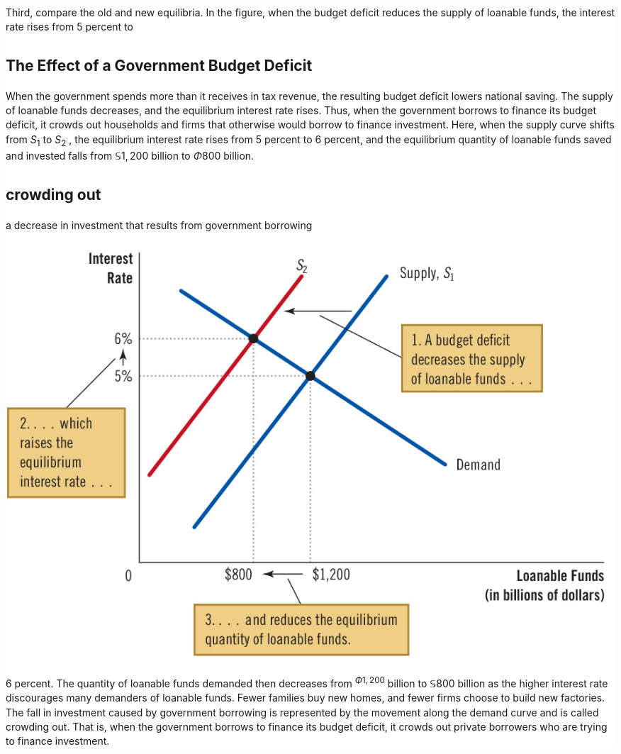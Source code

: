 Third, compare the old and new equilibria. In the figure, when the budget deficit reduces the supply of loanable funds, the interest rate rises from 5 percent to  

## The Effect of a Government Budget Deficit  

When the government spends more than it receives in tax revenue, the resulting budget deficit lowers national saving. The supply of loanable funds decreases, and the equilibrium interest rate rises. Thus, when the government borrows to finance its budget deficit, it crowds out households and firms that otherwise would borrow to finance investment. Here, when the supply curve shifts from $S_{\mathrm{{1}}}$ to $S_{2}$ , the equilibrium interest rate rises from 5 percent to 6 percent, and the equilibrium quantity of loanable funds saved and invested falls from $\mathbb{S}1,200$ billion to $\Phi800$ billion.  

## crowding out  

a decrease in investment that results from government borrowing  

![](images/e91ef4ba8d05de7ba2263bdeefbf12174c6a882aa5bbae1047c0c70a0590da99.jpg)  

6 percent. The quantity of loanable funds demanded then decreases from $^{\Phi1,200}$ billion to $\mathbb{S}800$ billion as the higher interest rate discourages many demanders of loanable funds. Fewer families buy new homes, and fewer firms choose to build new factories. The fall in investment caused by government borrowing is represented by the movement along the demand curve and is called crowding out. That is, when the government borrows to finance its budget deficit, it crowds out private borrowers who are trying to finance investment.  
